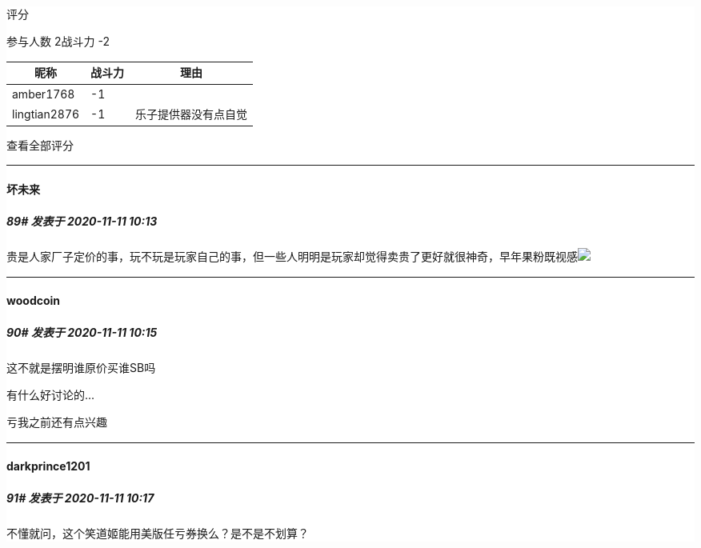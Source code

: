 评分





 参与人数 2战斗力 -2

|昵称|战斗力|理由|
|----|---|---|
| amber1768|-1||
| lingtian2876|-1|乐子提供器没有点自觉|



查看全部评分






*****

####  坏未来  
##### 89#       发表于 2020-11-11 10:13




贵是人家厂子定价的事，玩不玩是玩家自己的事，但一些人明明是玩家却觉得卖贵了更好就很神奇，早年果粉既视感<img src="https://static.saraba1st.com/image/smiley/face2017/037.png" referrerpolicy="no-referrer">







*****

####  woodcoin  
##### 90#       发表于 2020-11-11 10:15




这不就是摆明谁原价买谁SB吗

有什么好讨论的...

亏我之前还有点兴趣







*****

####  darkprince1201  
##### 91#       发表于 2020-11-11 10:17




不懂就问，这个笑道姬能用美版任亏券换么？是不是不划算？
